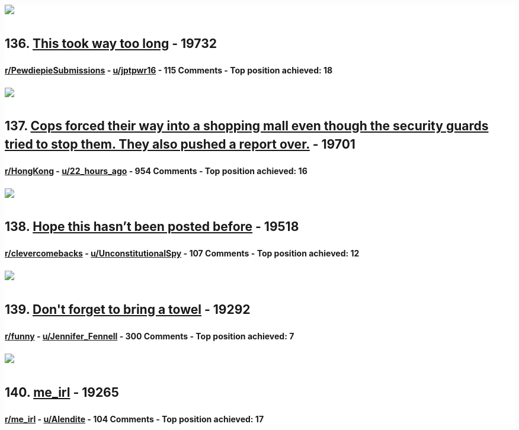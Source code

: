<a href="https://i.redd.it/xyvdq5poo1r31.jpg"><img src="https://a.thumbs.redditmedia.com/wfoMXH8QEWkfz22p52C94SRmEGwPjAHaRHtDj0YFIU0.jpg"></img></a>

## 136. [This took way too long](http://reddit.com/r/PewdiepieSubmissions/comments/defiap/this_took_way_too_long/) - 19732
#### [r/PewdiepieSubmissions](http://reddit.com/r/PewdiepieSubmissions) - [u/jptpwr16](http://reddit.com/u/jptpwr16) - 115 Comments - Top position achieved: 18

<a href="https://i.redd.it/et79hkla92r31.jpg"><img src="https://b.thumbs.redditmedia.com/M1XEcgd5CYsT4xeq84DXcJqEFzLc2wSM9sjxhNo8tRE.jpg"></img></a>

## 137. [Cops forced their way into a shopping mall even though the security guards tried to stop them. They also pushed a report over.](http://reddit.com/r/HongKong/comments/dek88y/cops_forced_their_way_into_a_shopping_mall_even/) - 19701
#### [r/HongKong](http://reddit.com/r/HongKong) - [u/22_hours_ago](http://reddit.com/u/22_hours_ago) - 954 Comments - Top position achieved: 16

<a href="https://v.redd.it/0iqve4w0q4r31"><img src="https://a.thumbs.redditmedia.com/Us8VZyUJUHvpHTTVEjvvudazJvcAMJzbxT_u1U_Koh0.jpg"></img></a>

## 138. [Hope this hasn’t been posted before](http://reddit.com/r/clevercomebacks/comments/ded1ys/hope_this_hasnt_been_posted_before/) - 19518
#### [r/clevercomebacks](http://reddit.com/r/clevercomebacks) - [u/UnconstitutionalSpy](http://reddit.com/u/UnconstitutionalSpy) - 107 Comments - Top position achieved: 12

<a href="https://i.redd.it/ak8u1mnb11r31.jpg"><img src="https://b.thumbs.redditmedia.com/A_2Q54TuIQRZMdf2psNLden45ow5fuXLaec865ItOSM.jpg"></img></a>

## 139. [Don't forget to bring a towel](http://reddit.com/r/funny/comments/degcw5/dont_forget_to_bring_a_towel/) - 19292
#### [r/funny](http://reddit.com/r/funny) - [u/Jennifer_Fennell](http://reddit.com/u/Jennifer_Fennell) - 300 Comments - Top position achieved: 7

<a href="https://i.redd.it/qahr301or2r31.gif"><img src="https://b.thumbs.redditmedia.com/aLL6tg_6XcgdfZ-ZApGgNrP-7qaG50BZ5PSf1g6WjQg.jpg"></img></a>

## 140. [me_irl](http://reddit.com/r/me_irl/comments/deejth/me_irl/) - 19265
#### [r/me_irl](http://reddit.com/r/me_irl) - [u/Alendite](http://reddit.com/u/Alendite) - 104 Comments - Top position achieved: 17
